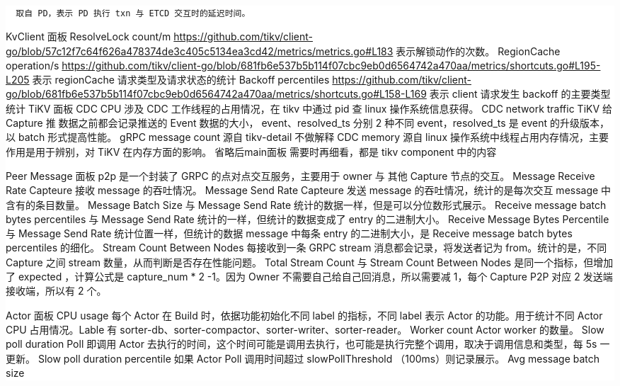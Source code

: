       取自 PD，表示 PD 执行 txn 与 ETCD 交互时的延迟时间。
KvClient 面板
ResolveLock count/m
  <https://github.com/tikv/client-go/blob/57c12f7c64f626a478374de3c405c5134ea3cd42/metrics/metrics.go#L183> 表示解锁动作的次数。
RegionCache operation/s
  <https://github.com/tikv/client-go/blob/681fb6e537b5b114f07cbc9eb0d6564742a470aa/metrics/shortcuts.go#L195-L205> 表示 regionCache 请求类型及请求状态的统计
Backoff percentiles
<https://github.com/tikv/client-go/blob/681fb6e537b5b114f07cbc9eb0d6564742a470aa/metrics/shortcuts.go#L158-L169> 表示 client 请求发生 backoff 的主要类型统计
TiKV 面板
CDC CPU
  涉及 CDC 工作线程的占用情况，在 tikv 中通过 pid 查 linux 操作系统信息获得。
CDC network traffic
  TiKV 给 Capture 推 数据之前都会记录推送的 Event 数据的大小， event、resolved_ts 分别 2 种不同 event，resolved_ts 是 event 的升级版本，以 batch 形式提高性能。
gRPC message count
  源自 tikv-detail 不做解释
CDC memory
  源自 linux 操作系统中线程占用内存情况，主要作用是用于辨别，对 TiKV 在内存方面的影响。
省略后main面板
需要时再细看，都是 tikv component 中的内容

Peer Message 面板
p2p 是一个封装了 GRPC 的点对点交互服务，主要用于 owner 与 其他 Capture 节点的交互。
Message Receive Rate
Capteure 接收 message 的吞吐情况。
Message Send Rate
Capteure 发送 message 的吞吐情况，统计的是每次交互 message 中含有的条目数量。
Message Batch Size
与 Message Send Rate 统计的数据一样，但是可以分位数形式展示。
Receive message batch bytes percentiles
与 Message Send Rate 统计的一样，但统计的数据变成了 entry 的二进制大小。
Receive Message Bytes Percentile
与 Message Send Rate 统计位置一样，但统计的数据 message 中每条 entry 的二进制大小，是 Receive message batch bytes percentiles 的细化。
Stream Count Between Nodes
每接收到一条 GRPC stream 消息都会记录，将发送者记为 from。统计的是，不同 Capture 之间 stream 数量，从而判断是否存在性能问题。
Total Stream Count
与 Stream Count Between Nodes 是同一个指标，但增加了 expected ，计算公式是 capture_num * 2 -1。因为 Owner 不需要自己给自己回消息，所以需要减 1，每个 Capture P2P 对应 2 发送端接收端，所以有 2 个。

Actor 面板
CPU usage
每个 Actor 在 Build 时，依据功能初始化不同 label 的指标，不同 label 表示 Actor 的功能。用于统计不同 Actor CPU 占用情况。Lable 有 sorter-db、sorter-compactor、sorter-writer、sorter-reader。
Worker count
Actor worker 的数量。
Slow poll duration
Poll 即调用 Actor 去执行的时间，这个时间可能是调用去执行，也可能是执行完整个调用，取决于调用信息和类型，每 5s 一更新。
Slow poll duration percentile
如果 Actor Poll 调用时间超过 slowPollThreshold （100ms）则记录展示。
Avg message batch size
